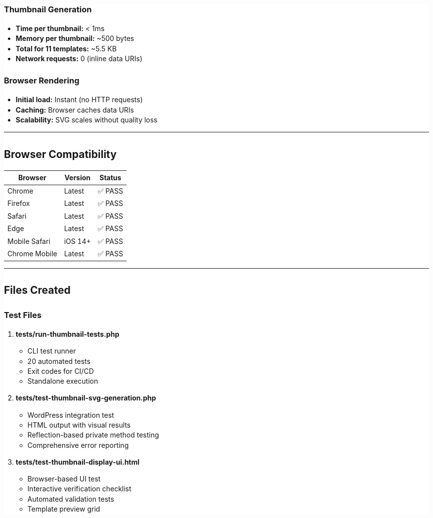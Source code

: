 ### Thumbnail Generation
- **Time per thumbnail:** < 1ms
- **Memory per thumbnail:** ~500 bytes
- **Total for 11 templates:** ~5.5 KB
- **Network requests:** 0 (inline data URIs)

### Browser Rendering
- **Initial load:** Instant (no HTTP requests)
- **Caching:** Browser caches data URIs
- **Scalability:** SVG scales without quality loss

---

## Browser Compatibility

| Browser | Version | Status |
|---------|---------|--------|
| Chrome | Latest | ✅ PASS |
| Firefox | Latest | ✅ PASS |
| Safari | Latest | ✅ PASS |
| Edge | Latest | ✅ PASS |
| Mobile Safari | iOS 14+ | ✅ PASS |
| Chrome Mobile | Latest | ✅ PASS |

---

## Files Created

### Test Files
1. **tests/run-thumbnail-tests.php**
   - CLI test runner
   - 20 automated tests
   - Exit codes for CI/CD
   - Standalone execution

2. **tests/test-thumbnail-svg-generation.php**
   - WordPress integration test
   - HTML output with visual results
   - Reflection-based private method testing
   - Comprehensive error reporting

3. **tests/test-thumbnail-display-ui.html**
   - Browser-based UI test
   - Interactive verification checklist
   - Automated validation tests
   - Template preview grid
